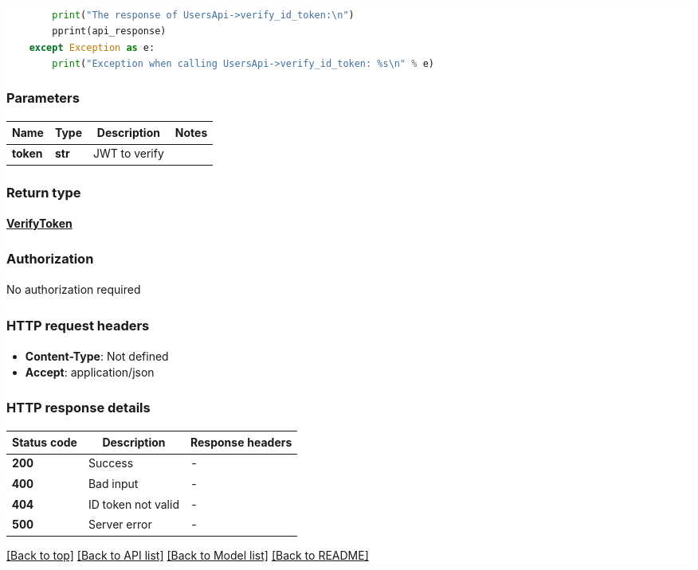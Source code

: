 ```python
        print("The response of UsersApi->verify_id_token:\n")
        pprint(api_response)
    except Exception as e:
        print("Exception when calling UsersApi->verify_id_token: %s\n" % e)
```



### Parameters


Name | Type | Description  | Notes
------------- | ------------- | ------------- | -------------
 **token** | **str**| JWT to verify | 

### Return type

[**VerifyToken**](VerifyToken.md)

### Authorization

No authorization required

### HTTP request headers

 - **Content-Type**: Not defined
 - **Accept**: application/json

### HTTP response details

| Status code | Description | Response headers |
|-------------|-------------|------------------|
**200** | Success |  -  |
**400** | Bad input |  -  |
**404** | ID token not valid |  -  |
**500** | Server error |  -  |

[[Back to top]](#) [[Back to API list]](../README.md#documentation-for-api-endpoints) [[Back to Model list]](../README.md#documentation-for-models) [[Back to README]](../README.md)

